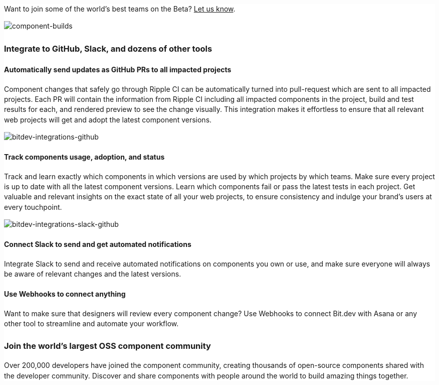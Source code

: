 Want to join some of the world’s best teams on the Beta? [Let us know](https://bit.dev/contact-sales).

![component-builds](https://storage.googleapis.com/static.bit.dev/harmony-docs/Screen%20Shot%202020-08-10%20at%205.03.29%20PM.png)

### Integrate to GitHub, Slack, and dozens of other tools

#### Automatically send updates as GitHub PRs to all impacted projects

Component changes that safely go through Ripple CI can be automatically turned into pull-request which are sent to all impacted projects. Each PR will contain the information from Ripple CI including all impacted components in the project, build and test results for each, and rendered preview to see the change visually. This integration makes it effortless to ensure that all relevant web projects will get and adopt the latest component versions.

![bitdev-integrations-github](https://storage.googleapis.com/static.bit.dev/harmony-docs/Screen%20Shot%202020-11-10%20at%204.43.00%20PM.png)

#### Track components usage, adoption, and status

Track and learn exactly which components in which versions are used by which projects by which teams. Make sure every project is up to date with all the latest component versions. Learn which components fail or pass the latest tests in each project. Get valuable and relevant insights on the exact state of all your web projects, to ensure consistency and indulge your brand’s users at every touchpoint.

![bitdev-integrations-slack-github](https://storage.googleapis.com/static.bit.dev/harmony-docs/component-usage-analytics.png)

#### Connect Slack to send and get automated notifications

Integrate Slack to send and receive automated notifications on components you own or use, and make sure everyone will always be aware of relevant changes and the latest versions.

#### Use Webhooks to connect anything

Want to make sure that designers will review every component change? Use Webhooks to connect Bit.dev with Asana or any other tool to streamline and automate your workflow.

### Join the world’s largest OSS component community

Over 200,000 developers have joined the component community, creating thousands of open-source components shared with the developer community. Discover and share components with people around the world to build amazing things together.


